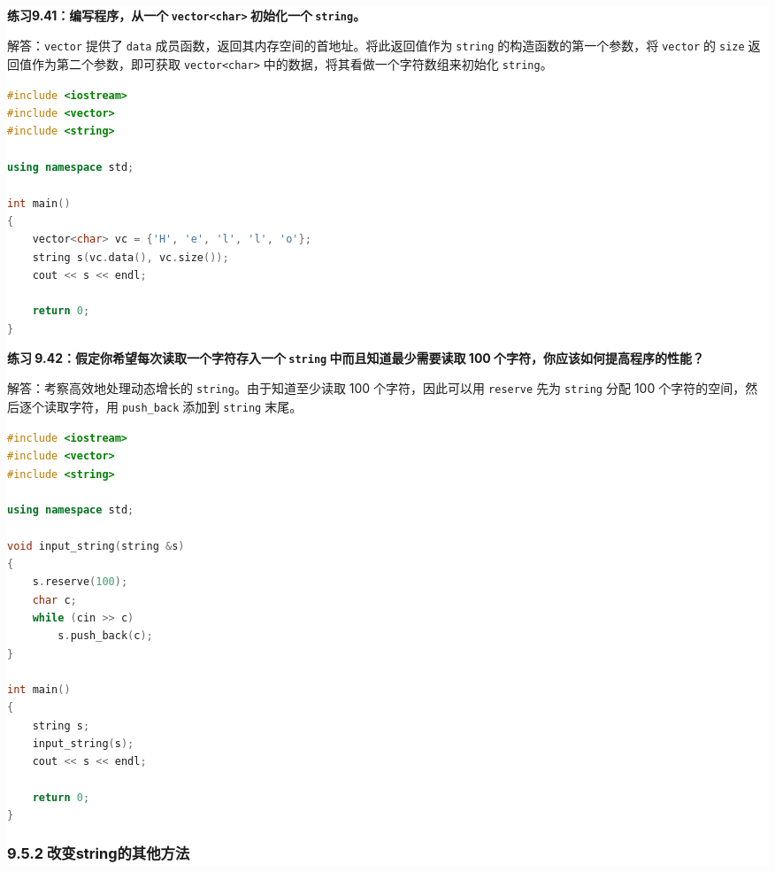 **练习9.41：编写程序，从一个 `vector<char>` 初始化一个 `string`。**

解答：`vector` 提供了 `data` 成员函数，返回其内存空间的首地址。将此返回值作为 `string` 的构造函数的第一个参数，将 `vector` 的 `size` 返回值作为第二个参数，即可获取 `vector<char>` 中的数据，将其看做一个字符数组来初始化 `string`。

```cpp
#include <iostream>
#include <vector>
#include <string>

using namespace std;

int main()
{
    vector<char> vc = {'H', 'e', 'l', 'l', 'o'};
    string s(vc.data(), vc.size());
    cout << s << endl;

    return 0;
}
```

**练习 9.42：假定你希望每次读取一个字符存入一个 `string` 中而且知道最少需要读取 100 个字符，你应该如何提高程序的性能？**

解答：考察高效地处理动态增长的 `string`。由于知道至少读取 $100$ 个字符，因此可以用 `reserve` 先为 `string` 分配 $100$ 个字符的空间，然后逐个读取字符，用 `push_back` 添加到 `string` 末尾。

```cpp
#include <iostream>
#include <vector>
#include <string>

using namespace std;

void input_string(string &s)
{
    s.reserve(100);
    char c;
    while (cin >> c)
        s.push_back(c);
}

int main()
{
    string s;
    input_string(s);
    cout << s << endl;

    return 0;
}
```

### 9.5.2 改变string的其他方法
